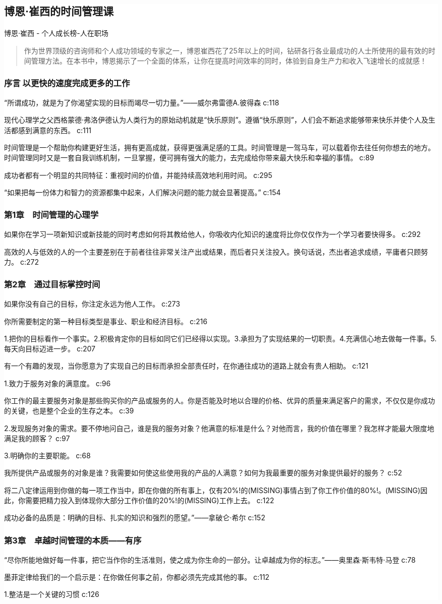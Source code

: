 ## 博恩·崔西的时间管理课

博恩·崔西  -  个人成长榜-人在职场

> 作为世界顶级的咨询师和个人成功领域的专家之一，博恩崔西花了25年以上的时间，钻研各行各业最成功的人士所使用的最有效的时间管理方法。在本书中，博恩揭示了一个全面的体系，让你在提高时间效率的同时，体验到自身生产力和收入飞速增长的成就感！


### 序言 以更快的速度完成更多的工作

“所谓成功，就是为了你渴望实现的目标而竭尽一切力量。”——威尔弗雷德A.彼得森 c:118

现代心理学之父西格蒙德·弗洛伊德认为人类行为的原始动机就是“快乐原则”。遵循“快乐原则”，人们会不断追求能够带来快乐并使个人及生活都感到满意的东西。 c:111

时间管理是一个帮助你构建更好生活，拥有更高成就，获得更强满足感的工具。时间管理是一驾马车，可以载着你去往任何你想去的地方。时间管理同时又是一套自我训练机制，一旦掌握，便可拥有强大的能力，去完成给你带来最大快乐和幸福的事情。 c:89

成功者都有一个明显的共同特征：重视时间的价值，并能持续高效地利用时间。 c:295

“如果把每一份体力和智力的资源都集中起来，人们解决问题的能力就会显著提高。” c:154

### 第1章　时间管理的心理学

如果你在学习一项新知识或新技能的同时考虑如何将其教给他人，你吸收内化知识的速度将比你仅仅作为一个学习者要快得多。 c:292

高效的人与低效的人的一个主要差别在于前者往往非常关注产出或结果，而后者只关注投入。换句话说，杰出者追求成绩，平庸者只顾努力。 c:272

### 第2章　通过目标掌控时间

如果你没有自己的目标，你注定永远为他人工作。 c:273

你所需要制定的第一种目标类型是事业、职业和经济目标。 c:216

1.把你的目标看作一个事实。2.积极肯定你的目标如同它们已经得以实现。3.承担为了实现结果的一切职责。4.充满信心地去做每一件事。5.每天向目标迈进一步。 c:207

有一个有趣的发现，当你愿意为了实现自己的目标而承担全部责任时，在你通往成功的道路上就会有贵人相助。 c:121

1.致力于服务对象的满意度。 c:96

你工作的最主要服务对象是那些购买你的产品或服务的人。你是否能及时地以合理的价格、优异的质量来满足客户的需求，不仅仅是你成功的关键，也是整个企业的生存之本。 c:39

2.发现服务对象的需求。要不停地问自己，谁是我的服务对象？他满意的标准是什么？对他而言，我的价值在哪里？我怎样才能最大限度地满足我的顾客？ c:97

3.明确你的主要职能。 c:68

我所提供产品或服务的对象是谁？我需要如何使这些使用我的产品的人满意？如何为我最重要的服务对象提供最好的服务？ c:52

将二八定律运用到你做的每一项工作当中，即在你做的所有事上，仅有20%!的(MISSING)事情占到了你工作价值的80%!。(MISSING)因此，你需要把精力投入到体现你大部分工作价值的20%!的(MISSING)工作上去。 c:122

成功必备的品质是：明确的目标、扎实的知识和强烈的愿望。”——拿破仑·希尔 c:152

### 第3章　卓越时间管理的本质——有序

“尽你所能地做好每一件事，把它当作你的生活准则，使之成为你生命的一部分。让卓越成为你的标志。”——奥里森·斯韦特·马登 c:78

墨菲定律给我们的一个启示是：在你做任何事之前，你都必须先完成其他的事。 c:112

1.整洁是一个关键的习惯 c:126
